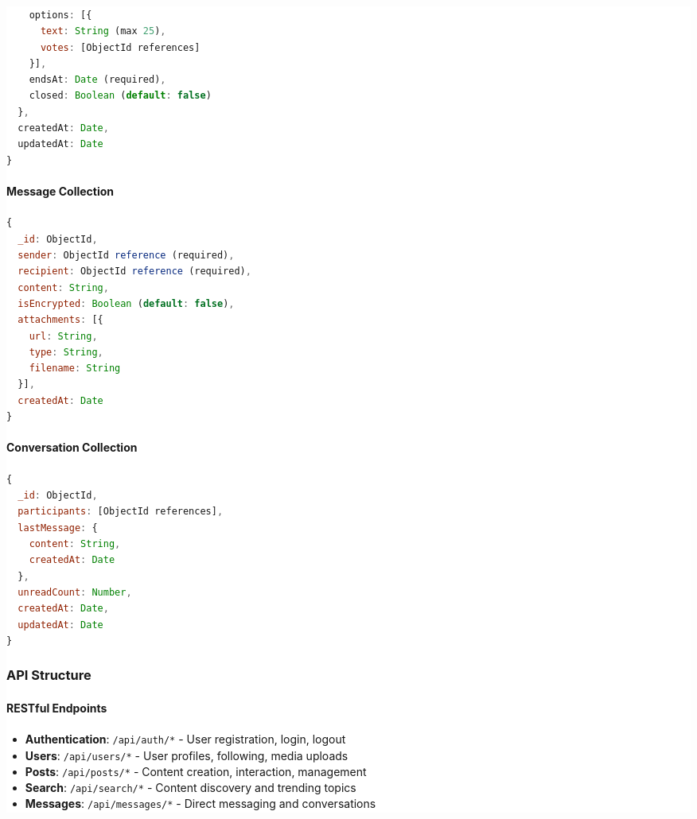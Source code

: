```javascript
    options: [{
      text: String (max 25),
      votes: [ObjectId references]
    }],
    endsAt: Date (required),
    closed: Boolean (default: false)
  },
  createdAt: Date,
  updatedAt: Date
}
```

#### Message Collection
```javascript
{
  _id: ObjectId,
  sender: ObjectId reference (required),
  recipient: ObjectId reference (required),
  content: String,
  isEncrypted: Boolean (default: false),
  attachments: [{
    url: String,
    type: String,
    filename: String
  }],
  createdAt: Date
}
```

#### Conversation Collection
```javascript
{
  _id: ObjectId,
  participants: [ObjectId references],
  lastMessage: {
    content: String,
    createdAt: Date
  },
  unreadCount: Number,
  createdAt: Date,
  updatedAt: Date
}
```

### API Structure

#### RESTful Endpoints
- **Authentication**: `/api/auth/*` - User registration, login, logout
- **Users**: `/api/users/*` - User profiles, following, media uploads
- **Posts**: `/api/posts/*` - Content creation, interaction, management
- **Search**: `/api/search/*` - Content discovery and trending topics
- **Messages**: `/api/messages/*` - Direct messaging and conversations
